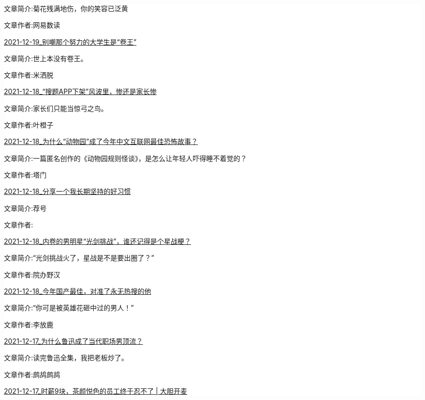 文章简介:菊花残满地伤，你的笑容已泛黄

文章作者:网易数读

[2021-12-19_别嘲那个努力的大学生是“卷王”](http://mp.weixin.qq.com/s?__biz=MjM5NDA5NDcyMA==&mid=2652024100&idx=1&sn=d035982b8e1972f0a4a2994b6d8eabdc&chksm=bd6b06cb8a1c8fddc356f93079783c42fe4eff388a0af56dc73e6b4b338079c923cd461c77eb&scene=27#wechat_redirect)

文章简介:世上本没有卷王。

文章作者:米洒脱

[2021-12-18_“搜题APP下架”风波里，惨还是家长惨](http://mp.weixin.qq.com/s?__biz=MjM5NDA5NDcyMA==&mid=2652023991&idx=2&sn=b1ca8a2a81bfee8c367be4d1a358c7fc&chksm=bd6b07588a1c8e4e9e03f287ef1d0cd020c83d933365e9a386036ed058d68235282c97738182&scene=27#wechat_redirect)

文章简介:家长们只能当惊弓之鸟。

文章作者:叶橙子

[2021-12-18_为什么“动物园”成了今年中文互联网最佳恐怖故事？](http://mp.weixin.qq.com/s?__biz=MjM5NDA5NDcyMA==&mid=2652023991&idx=3&sn=257dd58325233b2929e7acdceb648391&chksm=bd6b07588a1c8e4ec09051fdf29e480759377e41d476bd3f0fcfae613e2c575b2052fd83040b&scene=27#wechat_redirect)

文章简介:一篇匿名创作的《动物园规则怪谈》，是怎么让年轻人吓得睡不着觉的？

文章作者:塔门

[2021-12-18_分享一个我长期坚持的好习惯](http://mp.weixin.qq.com/s?__biz=MjM5NDA5NDcyMA==&mid=2652023991&idx=4&sn=22e3f7b4de8f42af512da07bde694754&chksm=bd6b07588a1c8e4e691127c0423673220c072e1ec3b18a8e1694697c901ff79892a0dfaf6f7a&scene=27#wechat_redirect)

文章简介:荐号

文章作者:

[2021-12-18_内卷的男明星“光剑挑战”，谁还记得是个星战梗？](http://mp.weixin.qq.com/s?__biz=MjM5NDA5NDcyMA==&mid=2652023991&idx=5&sn=bae2ac2d8f422eae0620295a50c685e1&chksm=bd6b07588a1c8e4e6f320c22b4e40f6a81963e2e37760a15ed8c9def77bed10e6c82959219b3&scene=27#wechat_redirect)

文章简介:“光剑挑战火了，星战是不是要出圈了？”

文章作者:院办野汉

[2021-12-18_今年国产最佳，对准了永无热搜的他](http://mp.weixin.qq.com/s?__biz=MjM5NDA5NDcyMA==&mid=2652023991&idx=1&sn=601fc7ea1284dacaf04d2e467dc06b5d&chksm=bd6b07588a1c8e4e8a0604c81bf9ca38056206b29d88e7b54b6d38f426f4c814e188f85b5fce&scene=27#wechat_redirect)

文章简介:“你可是被英雄花砸中过的男人！”

文章作者:李放鹿

[2021-12-17_为什么鲁迅成了当代职场男顶流？](http://mp.weixin.qq.com/s?__biz=MjM5NDA5NDcyMA==&mid=2652023872&idx=2&sn=3dd714bcd1bb1e9bd648b04cb3d86485&chksm=bd6b07af8a1c8eb94a421182580a28db4a8145c14b91c6d21eece0a6c070589cd3b77077ac6b&scene=27#wechat_redirect)

文章简介:读完鲁迅全集，我把老板炒了。

文章作者:鹧鸪鹧鸪

[2021-12-17_时薪9块，茶颜悦色的员工终于忍不了 | 大胆开麦](http://mp.weixin.qq.com/s?__biz=MjM5NDA5NDcyMA==&mid=2652023872&idx=3&sn=370a5004ce8bf9cb7df66ee645ba7401&chksm=bd6b07af8a1c8eb921237fc16be915ca683e936f890ac4e9653ff597756683fffe2df3df3acf&scene=27#wechat_redirect)
